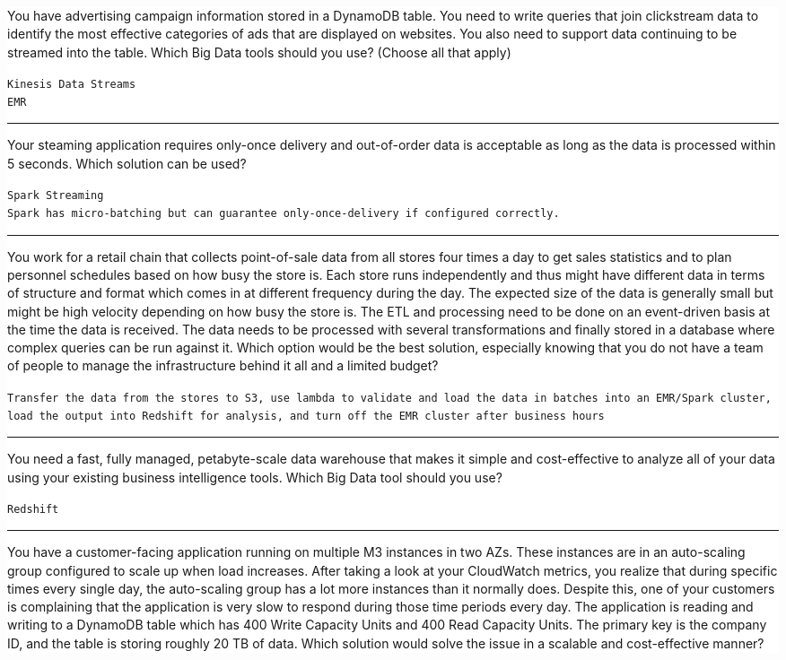 
You have advertising campaign information stored in a DynamoDB table. You need to write queries that join clickstream data to identify the most effective categories of ads that are displayed on websites. You also need to support data continuing to be streamed into the table. Which Big Data tools should you use? (Choose all that apply)

````
Kinesis Data Streams
EMR
````

---

Your steaming application requires only-once delivery and out-of-order data is acceptable as long as the data is processed within 5 seconds. Which solution can be used?

````
Spark Streaming
Spark has micro-batching but can guarantee only-once-delivery if configured correctly.
````

---

You work for a retail chain that collects point-of-sale data from all stores four times a day to get sales statistics and to plan personnel schedules based on how busy the store is. Each store runs independently and thus might have different data in terms of structure and format which comes in at different frequency during the day. The expected size of the data is generally small but might be high velocity depending on how busy the store is. The ETL and processing need to be done on an event-driven basis at the time the data is received. The data needs to be processed with several transformations and finally stored in a database where complex queries can be run against it. Which option would be the best solution, especially knowing that you do not have a team of people to manage the infrastructure behind it all and a limited budget?

````
Transfer the data from the stores to S3, use lambda to validate and load the data in batches into an EMR/Spark cluster, load the output into Redshift for analysis, and turn off the EMR cluster after business hours
````

---

You need a fast, fully managed, petabyte-scale data warehouse that makes it simple and cost-effective to analyze all of your data using your existing business intelligence tools. Which Big Data tool should you use?

````
Redshift
````

---

You have a customer-facing application running on multiple M3 instances in two AZs. These instances are in an auto-scaling group configured to scale up when load increases. After taking a look at your CloudWatch metrics, you realize that during specific times every single day, the auto-scaling group has a lot more instances than it normally does. Despite this, one of your customers is complaining that the application is very slow to respond during those time periods every day. The application is reading and writing to a DynamoDB table which has 400 Write Capacity Units and 400 Read Capacity Units. The primary key is the company ID, and the table is storing roughly 20 TB of data. Which solution would solve the issue in a scalable and cost-effective manner?
